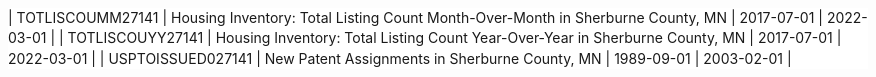 | TOTLISCOUMM27141          | Housing Inventory: Total Listing Count Month-Over-Month in Sherburne County, MN                                                                                               | 2017-07-01          | 2022-03-01        |
| TOTLISCOUYY27141          | Housing Inventory: Total Listing Count Year-Over-Year in Sherburne County, MN                                                                                                 | 2017-07-01          | 2022-03-01        |
| USPTOISSUED027141         | New Patent Assignments in Sherburne County, MN                                                                                                                                | 1989-09-01          | 2003-02-01        |